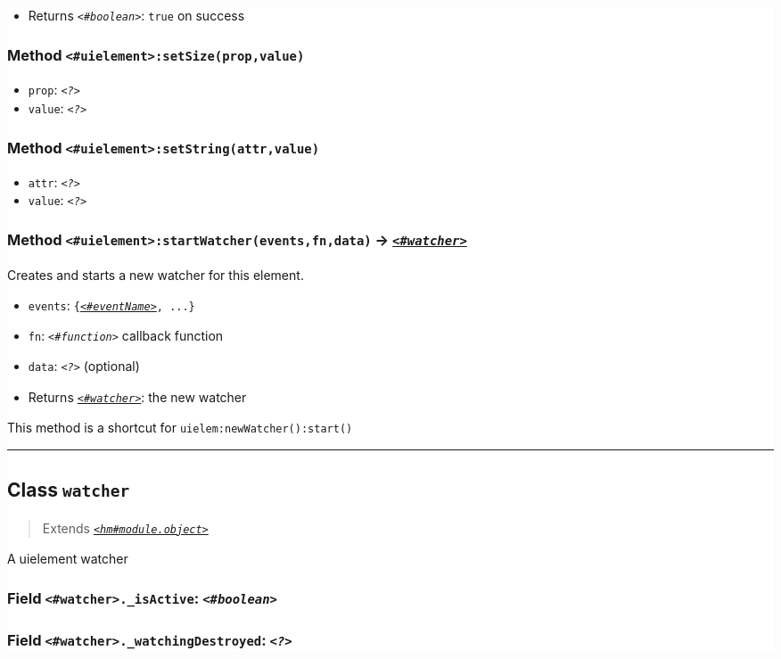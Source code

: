 

* Returns _`<#boolean>`_: `true` on success




### Method `<#uielement>:setSize(prop,value)`



* `prop`: _`<?>`_ 
* `value`: _`<?>`_ 




### Method `<#uielement>:setString(attr,value)`



* `attr`: _`<?>`_ 
* `value`: _`<?>`_ 




### Method `<#uielement>:startWatcher(events,fn,data)` -> [_`<#watcher>`_](hm._os.uielements.md#class-watcher)

Creates and starts a new watcher for this element.

* `events`: `{`[_`<#eventName>`_](hm._os.uielements.md#type-eventname)`, ...}` 
* `fn`: _`<#function>`_ callback function
* `data`: _`<?>`_ (optional)



* Returns [_`<#watcher>`_](hm._os.uielements.md#class-watcher): the new watcher

This method is a shortcut for `uielem:newWatcher():start()`




------------------

## Class `watcher`

> Extends [_`<hm#module.object>`_](hm.md#class-moduleobject)

A uielement watcher



### Field `<#watcher>._isActive`: _`<#boolean>`_





### Field `<#watcher>._watchingDestroyed`: _`<?>`_




